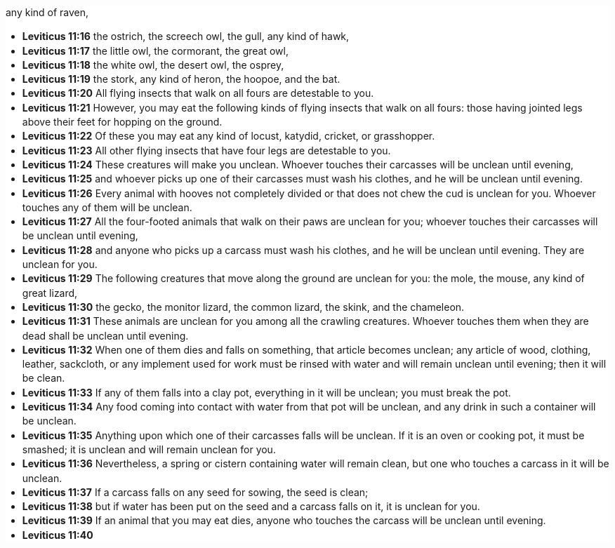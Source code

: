 any kind of raven,
- **Leviticus 11:16**
the ostrich, the screech owl, the gull, any kind of hawk,
- **Leviticus 11:17**
the little owl, the cormorant, the great owl,
- **Leviticus 11:18**
the white owl, the desert owl, the osprey,
- **Leviticus 11:19**
the stork, any kind of heron, the hoopoe, and the bat.
- **Leviticus 11:20**
All flying insects that walk on all fours are detestable to you.
- **Leviticus 11:21**
However, you may eat the following kinds of flying insects that walk on all fours: those having jointed legs above their feet for hopping on the ground.
- **Leviticus 11:22**
Of these you may eat any kind of locust, katydid, cricket, or grasshopper.
- **Leviticus 11:23**
All other flying insects that have four legs are detestable to you.
- **Leviticus 11:24**
These creatures will make you unclean. Whoever touches their carcasses will be unclean until evening,
- **Leviticus 11:25**
and whoever picks up one of their carcasses must wash his clothes, and he will be unclean until evening.
- **Leviticus 11:26**
Every animal with hooves not completely divided or that does not chew the cud is unclean for you. Whoever touches any of them will be unclean.
- **Leviticus 11:27**
All the four-footed animals that walk on their paws are unclean for you; whoever touches their carcasses will be unclean until evening,
- **Leviticus 11:28**
and anyone who picks up a carcass must wash his clothes, and he will be unclean until evening. They are unclean for you.
- **Leviticus 11:29**
The following creatures that move along the ground are unclean for you: the mole, the mouse, any kind of great lizard,
- **Leviticus 11:30**
the gecko, the monitor lizard, the common lizard, the skink, and the chameleon.
- **Leviticus 11:31**
These animals are unclean for you among all the crawling creatures. Whoever touches them when they are dead shall be unclean until evening.
- **Leviticus 11:32**
When one of them dies and falls on something, that article becomes unclean; any article of wood, clothing, leather, sackcloth, or any implement used for work must be rinsed with water and will remain unclean until evening; then it will be clean.
- **Leviticus 11:33**
If any of them falls into a clay pot, everything in it will be unclean; you must break the pot.
- **Leviticus 11:34**
Any food coming into contact with water from that pot will be unclean, and any drink in such a container will be unclean.
- **Leviticus 11:35**
Anything upon which one of their carcasses falls will be unclean. If it is an oven or cooking pot, it must be smashed; it is unclean and will remain unclean for you.
- **Leviticus 11:36**
Nevertheless, a spring or cistern containing water will remain clean, but one who touches a carcass in it will be unclean.
- **Leviticus 11:37**
If a carcass falls on any seed for sowing, the seed is clean;
- **Leviticus 11:38**
but if water has been put on the seed and a carcass falls on it, it is unclean for you.
- **Leviticus 11:39**
If an animal that you may eat dies, anyone who touches the carcass will be unclean until evening.
- **Leviticus 11:40**